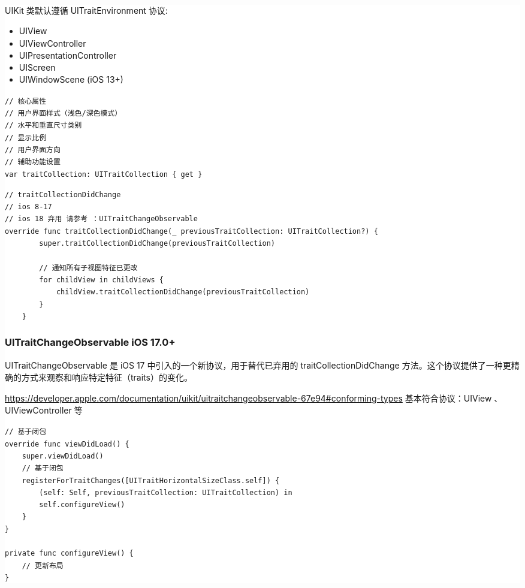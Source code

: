 UIKit 类默认遵循 UITraitEnvironment 协议:

- UIView
- UIViewController
- UIPresentationController
- UIScreen
- UIWindowScene (iOS 13+)

```tsx
// 核心属性
// 用户界面样式（浅色/深色模式）
// 水平和垂直尺寸类别
// 显示比例
// 用户界面方向
// 辅助功能设置
var traitCollection: UITraitCollection { get }
```

```tsx
// traitCollectionDidChange
// ios 8-17
// ios 18 弃用 请参考 ：UITraitChangeObservable
override func traitCollectionDidChange(_ previousTraitCollection: UITraitCollection?) {
        super.traitCollectionDidChange(previousTraitCollection)
        
        // 通知所有子视图特征已更改
        for childView in childViews {
            childView.traitCollectionDidChange(previousTraitCollection)
        }
    }
```

### UITraitChangeObservable iOS 17.0+

UITraitChangeObservable 是 iOS 17 中引入的一个新协议，用于替代已弃用的 traitCollectionDidChange 方法。这个协议提供了一种更精确的方式来观察和响应特定特征（traits）的变化。

<https://developer.apple.com/documentation/uikit/uitraitchangeobservable-67e94#conforming-types>
基本符合协议：UIView 、 UIViewController 等

```tsx
// 基于闭包
override func viewDidLoad() {
    super.viewDidLoad()
    // 基于闭包
    registerForTraitChanges([UITraitHorizontalSizeClass.self]) { 
        (self: Self, previousTraitCollection: UITraitCollection) in
        self.configureView()
    }
}

private func configureView() {
    // 更新布局
}
```
